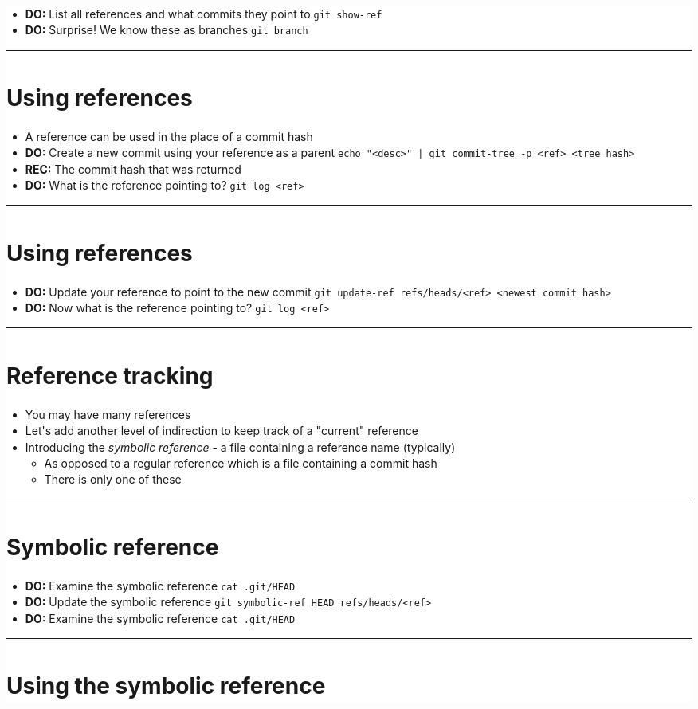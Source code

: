 - **DO:** List all references and what commits they point to
  `git show-ref`
- **DO:** Surprise! We know these as branches
  `git branch`

---

# Using references

- A reference can be used in the place of a commit hash
- **DO:** Create a new commit using your reference as a parent
  `echo "<desc>" | git commit-tree -p <ref> <tree hash>`
- **REC:** The commit hash that was returned
- **DO:** What is the reference pointing to?
  `git log <ref>`

---

# Using references

- **DO:** Update your reference to point to the new commit
  `git update-ref refs/heads/<ref> <newest commit hash>`
- **DO:** Now what is the reference pointing to?
  `git log <ref>`

---

# Reference tracking

- You may have many references
- Let's add another level of indirection to keep track of a "current" reference
- Introducing the *symbolic reference* - a file containing a reference name (typically)
  - As opposed to a regular reference which is a file containing a commit hash
  - There is only one of these

---

# Symbolic reference

- **DO:** Examine the symbolic reference
  `cat .git/HEAD`
- **DO:** Update the symbolic reference
  `git symbolic-ref HEAD refs/heads/<ref>`
- **DO:** Examine the symbolic reference
  `cat .git/HEAD`

---

# Using the symbolic reference
